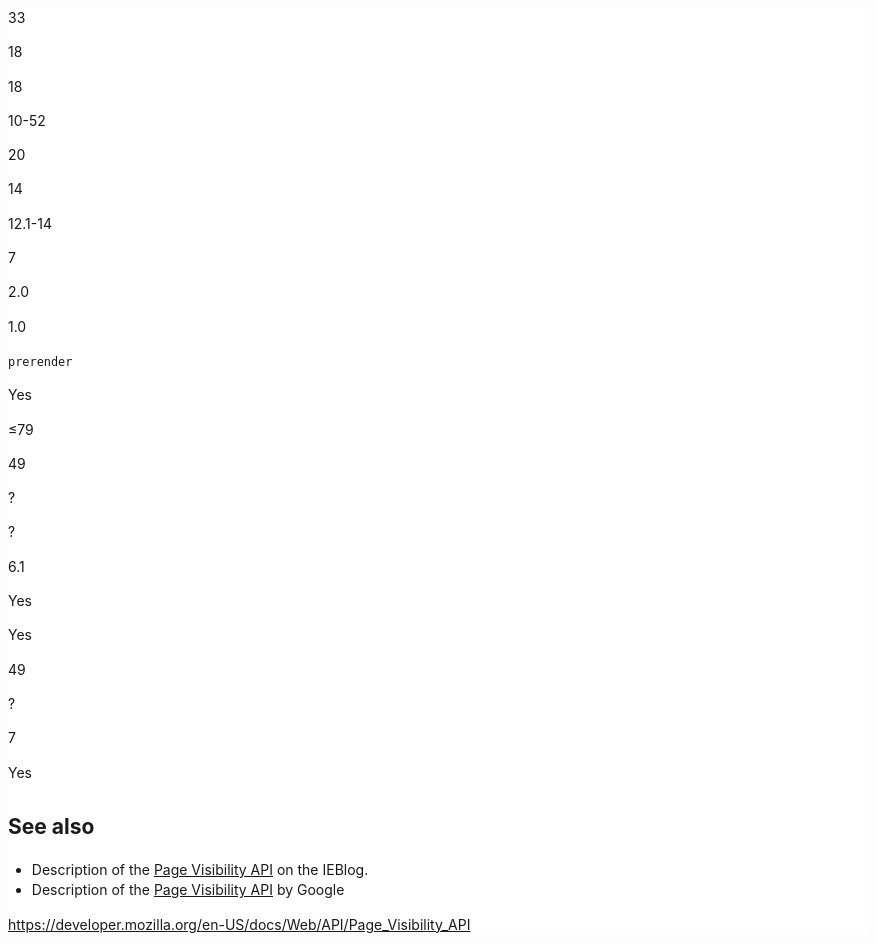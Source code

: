 33

18

18

10-52

20

14

12.1-14

7

2.0

1.0

`prerender`

Yes

≤79

49

?

?

6.1

Yes

Yes

49

?

7

Yes

See also
--------

-   Description of the [Page Visibility API](https://blogs.msdn.com/b/ie/archive/2011/07/08/using-pc-hardware-more-efficiently-in-html5-new-web-performance-apis-part-2.aspx) on the IEBlog.
-   Description of the [Page Visibility API](https://code.google.com/chrome/whitepapers/pagevisibility.html) by Google

<a href="https://developer.mozilla.org/en-US/docs/Web/API/Page_Visibility_API" class="_attribution-link">https://developer.mozilla.org/en-US/docs/Web/API/Page_Visibility_API</a>

